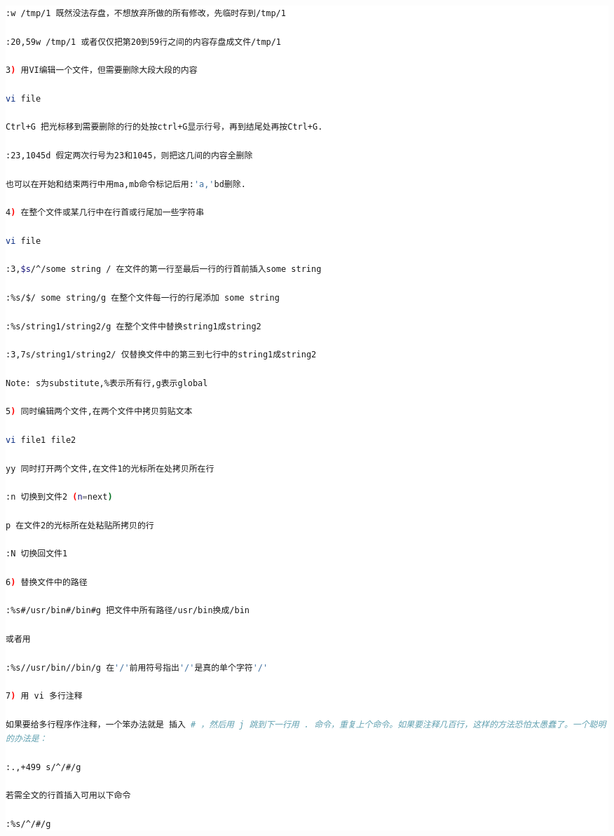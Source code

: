 ```sh
:w /tmp/1 既然没法存盘，不想放弃所做的所有修改，先临时存到/tmp/1

:20,59w /tmp/1 或者仅仅把第20到59行之间的内容存盘成文件/tmp/1

3) 用VI编辑一个文件，但需要删除大段大段的内容

vi file

Ctrl+G 把光标移到需要删除的行的处按ctrl+G显示行号，再到结尾处再按Ctrl+G.

:23,1045d 假定两次行号为23和1045，则把这几间的内容全删除

也可以在开始和结束两行中用ma,mb命令标记后用:'a,'bd删除.

4) 在整个文件或某几行中在行首或行尾加一些字符串

vi file

:3,$s/^/some string / 在文件的第一行至最后一行的行首前插入some string

:%s/$/ some string/g 在整个文件每一行的行尾添加 some string

:%s/string1/string2/g 在整个文件中替换string1成string2

:3,7s/string1/string2/ 仅替换文件中的第三到七行中的string1成string2

Note: s为substitute,%表示所有行,g表示global

5) 同时编辑两个文件,在两个文件中拷贝剪贴文本

vi file1 file2

yy 同时打开两个文件,在文件1的光标所在处拷贝所在行

:n 切换到文件2 (n=next)

p 在文件2的光标所在处粘贴所拷贝的行

:N 切换回文件1

6) 替换文件中的路径

:%s#/usr/bin#/bin#g 把文件中所有路径/usr/bin换成/bin

或者用

:%s//usr/bin//bin/g 在'/'前用符号指出'/'是真的单个字符'/'

7) 用 vi 多行注释

如果要给多行程序作注释，一个笨办法就是 插入 # ，然后用 j 跳到下一行用 . 命令，重复上个命令。如果要注释几百行，这样的方法恐怕太愚蠢了。一个聪明的办法是：

:.,+499 s/^/#/g

若需全文的行首插入可用以下命令

:%s/^/#/g
```
